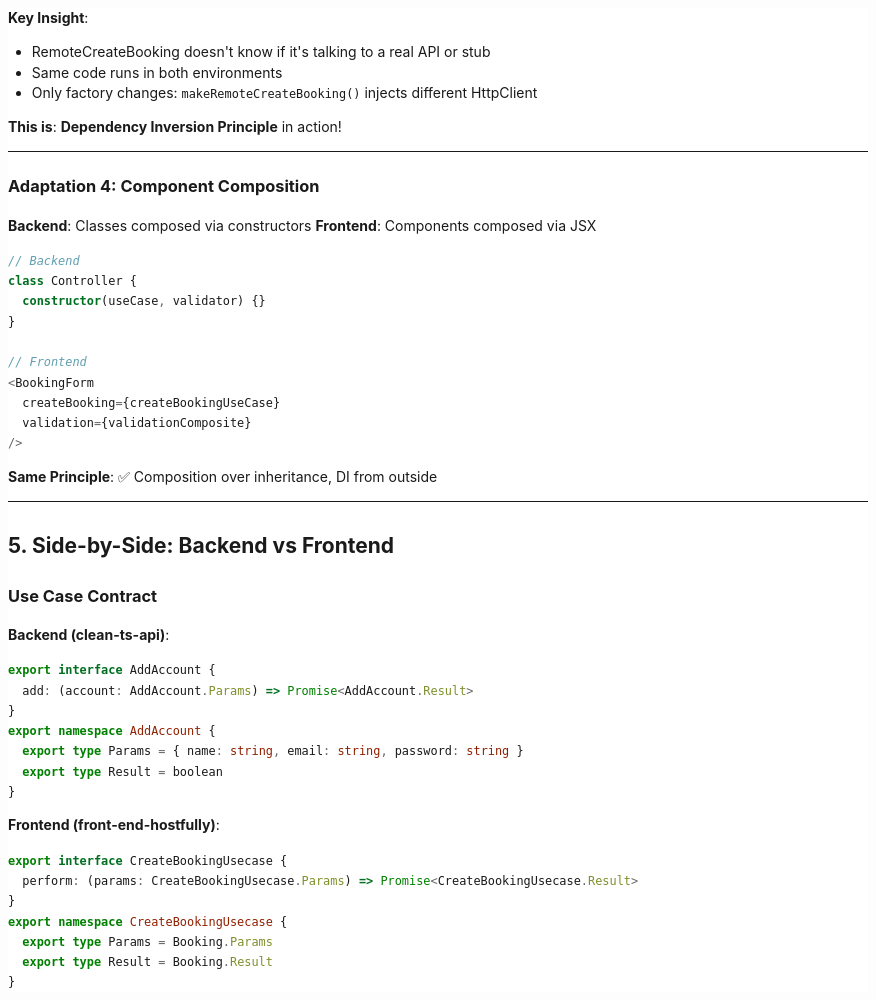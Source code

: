 **Key Insight**:
- RemoteCreateBooking doesn't know if it's talking to a real API or stub
- Same code runs in both environments
- Only factory changes: `makeRemoteCreateBooking()` injects different HttpClient

**This is**: **Dependency Inversion Principle** in action!

---

### Adaptation 4: Component Composition

**Backend**: Classes composed via constructors
**Frontend**: Components composed via JSX

```typescript
// Backend
class Controller {
  constructor(useCase, validator) {}
}

// Frontend
<BookingForm
  createBooking={createBookingUseCase}
  validation={validationComposite}
/>
```

**Same Principle**: ✅ Composition over inheritance, DI from outside

---

## 5. Side-by-Side: Backend vs Frontend

### Use Case Contract

**Backend (clean-ts-api)**:
```typescript
export interface AddAccount {
  add: (account: AddAccount.Params) => Promise<AddAccount.Result>
}
export namespace AddAccount {
  export type Params = { name: string, email: string, password: string }
  export type Result = boolean
}
```

**Frontend (front-end-hostfully)**:
```typescript
export interface CreateBookingUsecase {
  perform: (params: CreateBookingUsecase.Params) => Promise<CreateBookingUsecase.Result>
}
export namespace CreateBookingUsecase {
  export type Params = Booking.Params
  export type Result = Booking.Result
}
```
